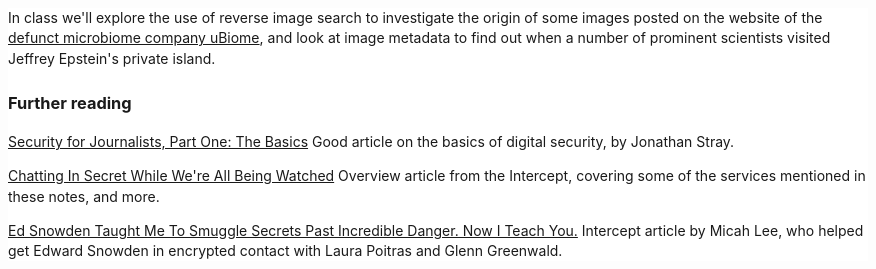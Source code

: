 In class we'll explore the use of reverse image search to investigate the origin of some images posted on the website of the [defunct microbiome company uBiome](https://www.businessinsider.com/ubiome-what-we-know-microbiome-startup-fbi-raid-ceos-resigned-2019-7), and look at image metadata to find out when a number of prominent scientists visited Jeffrey Epstein's private island.


### Further reading

[Security for Journalists, Part One: The Basics](https://source.opennews.org/en-US/learning/security-journalists-part-one-basics/)
Good article on the basics of digital security, by Jonathan Stray.

[Chatting In Secret While We're All Being Watched](https://theintercept.com/2015/07/14/communicating-secret-watched/)
Overview article from the Intercept, covering some of the services mentioned in these notes, and more.

[Ed Snowden Taught Me To Smuggle Secrets Past Incredible Danger. Now I Teach You.](https://theintercept.com/2014/10/28/smuggling-snowden-secrets/)
Intercept article by Micah Lee, who helped get Edward Snowden in encrypted contact with Laura Poitras and Glenn Greenwald.


